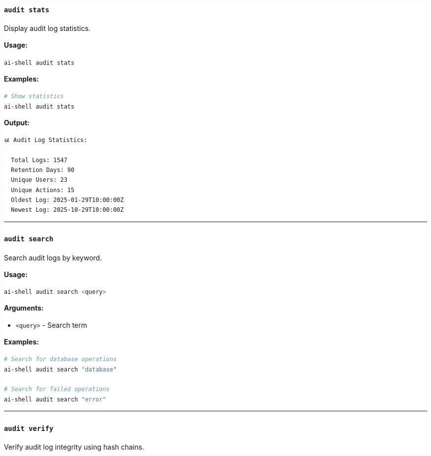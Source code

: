 
### `audit stats`

Display audit log statistics.

**Usage:**
```bash
ai-shell audit stats
```

**Examples:**
```bash
# Show statistics
ai-shell audit stats
```

**Output:**
```
📊 Audit Log Statistics:

  Total Logs: 1547
  Retention Days: 90
  Unique Users: 23
  Unique Actions: 15
  Oldest Log: 2025-01-29T10:00:00Z
  Newest Log: 2025-10-29T10:00:00Z
```

---

### `audit search`

Search audit logs by keyword.

**Usage:**
```bash
ai-shell audit search <query>
```

**Arguments:**
- `<query>` - Search term

**Examples:**
```bash
# Search for database operations
ai-shell audit search "database"

# Search for failed operations
ai-shell audit search "error"
```

---

### `audit verify`

Verify audit log integrity using hash chains.
